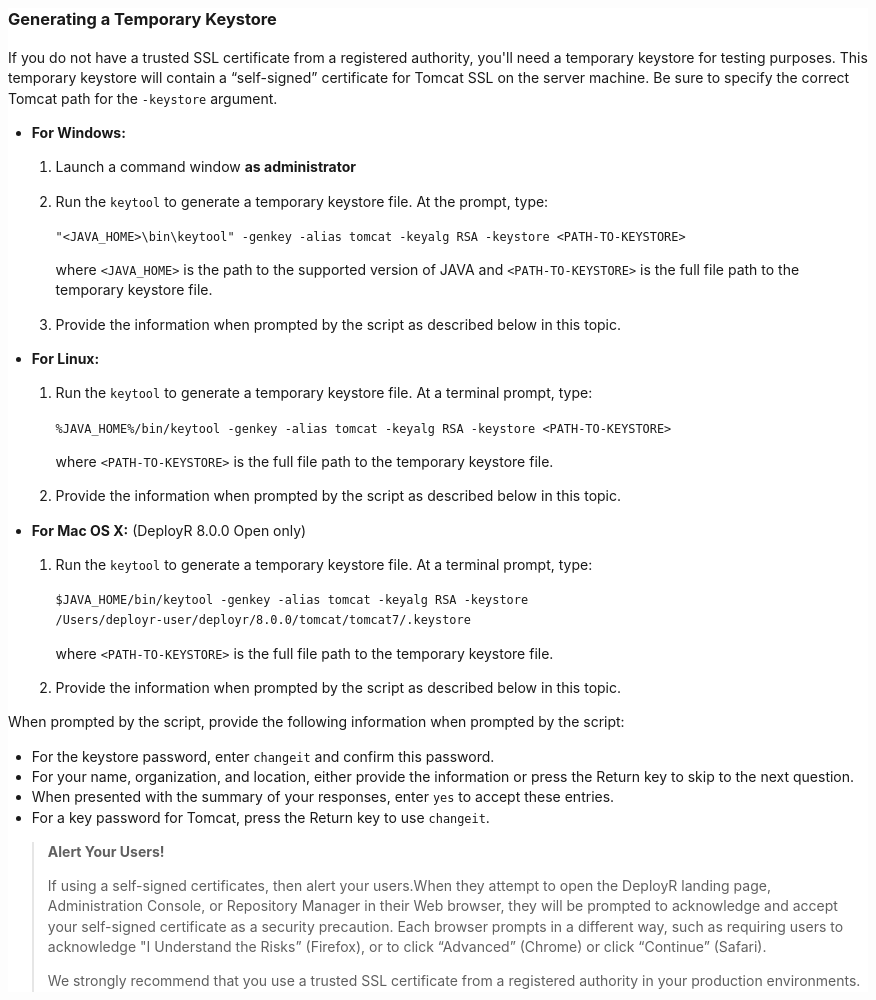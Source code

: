 ### Generating a Temporary Keystore

If you do not have a trusted SSL certificate from a registered authority, you'll need a temporary keystore for testing purposes. This temporary keystore will contain a “self-signed” certificate for Tomcat SSL on the server machine. Be sure to specify the correct Tomcat path for the `-keystore` argument.

+ **For Windows:**

   1. Launch a command window **as administrator** 

   1. Run the `keytool` to generate a temporary keystore file. At the prompt, type:

      ```
      "<JAVA_HOME>\bin\keytool" -genkey -alias tomcat -keyalg RSA -keystore <PATH-TO-KEYSTORE>
      ```

      where `<JAVA_HOME>` is the path to the supported version of JAVA and `<PATH-TO-KEYSTORE>` is the full file path to the temporary keystore file.

   1. Provide the information when prompted by the script as described below in this topic.   
      
+ **For Linux:**

  1. Run the `keytool` to generate a temporary keystore file. At a terminal prompt, type:
     ```
     %JAVA_HOME%/bin/keytool -genkey -alias tomcat -keyalg RSA -keystore <PATH-TO-KEYSTORE>
     ```
     where `<PATH-TO-KEYSTORE>` is the full file path to the temporary keystore file.
	
  1. Provide the information when prompted by the script as described below in this topic.   

+ **For Mac OS X:** (DeployR 8.0.0 Open only)

  1. Run the `keytool` to generate a temporary keystore file. At a terminal prompt, type:
     ```
     $JAVA_HOME/bin/keytool -genkey -alias tomcat -keyalg RSA -keystore 
     /Users/deployr-user/deployr/8.0.0/tomcat/tomcat7/.keystore
     ```
     where `<PATH-TO-KEYSTORE>` is the full file path to the temporary keystore file.
	
  1. Provide the information when prompted by the script as described below in this topic.   

When prompted by the script, provide the following information when prompted by the script:

+ For the keystore password, enter `changeit` and confirm this password.
+ For your name, organization, and location, either provide the information or press the Return key to skip to the next question.
+ When presented with the summary of your responses, enter `yes` to accept these entries.
+ For a key password for Tomcat, press the Return key to use `changeit`.

<a href="" id="alertusers"></a>
>**Alert Your Users!**
>
>If using a self-signed certificates, then alert your users.When they attempt to open the DeployR landing page, Administration Console, or Repository Manager in their Web browser, they will be prompted to acknowledge and accept your self-signed certificate as a security precaution. Each browser prompts in a different way, such as requiring users to acknowledge "I Understand the Risks” (Firefox), or to click “Advanced” (Chrome) or click “Continue” (Safari).
>
>We strongly recommend that you use a trusted SSL certificate from a registered authority in your production environments.
